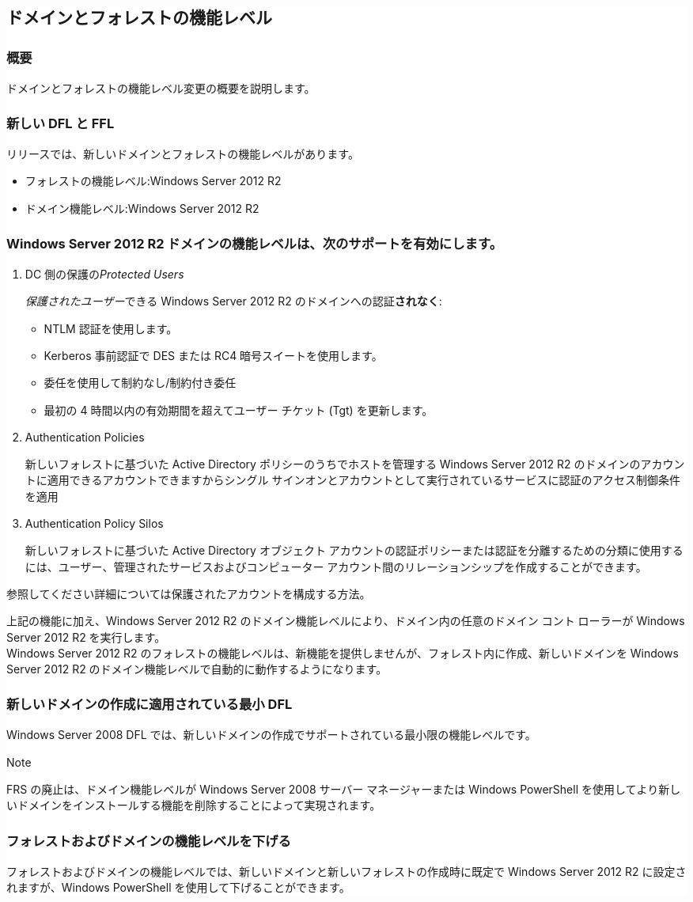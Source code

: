 ## <a name="BKMK_FL"></a>ドメインとフォレストの機能レベル  
  
### <a name="overview"></a>概要  
ドメインとフォレストの機能レベル変更の概要を説明します。  
  
### <a name="new-dfl-and-ffl"></a>新しい DFL と FFL  
リリースでは、新しいドメインとフォレストの機能レベルがあります。  
  
-   フォレストの機能レベル:Windows Server 2012 R2  
  
-   ドメイン機能レベル:Windows Server 2012 R2  
  
### <a name="the-windows-server-2012-r2-domain-functional-level-enables-support-for-the-following"></a>Windows Server 2012 R2 ドメインの機能レベルは、次のサポートを有効にします。  
  
1.  DC 側の保護の*Protected Users*  
  
    *保護されたユーザー*できる Windows Server 2012 R2 のドメインへの認証**されなく**:  
  
    -   NTLM 認証を使用します。  
  
    -   Kerberos 事前認証で DES または RC4 暗号スイートを使用します。  
  
    -   委任を使用して制約なし/制約付き委任  
  
    -   最初の 4 時間以内の有効期間を超えてユーザー チケット (Tgt) を更新します。  
  
2.  Authentication Policies  
  
    新しいフォレストに基づいた Active Directory ポリシーのうちでホストを管理する Windows Server 2012 R2 のドメインのアカウントに適用できるアカウントできますからシングル サインオンとアカウントとして実行されているサービスに認証のアクセス制御条件を適用  
  
3.  Authentication Policy Silos  
  
    新しいフォレストに基づいた Active Directory オブジェクト アカウントの認証ポリシーまたは認証を分離するための分類に使用するには、ユーザー、管理されたサービスおよびコンピューター アカウント間のリレーションシップを作成することができます。  
  
参照してください詳細については保護されたアカウントを構成する方法。  
  
上記の機能に加え、Windows Server 2012 R2 のドメイン機能レベルにより、ドメイン内の任意のドメイン コント ローラーが Windows Server 2012 R2 を実行します。  
Windows Server 2012 R2 のフォレストの機能レベルは、新機能を提供しませんが、フォレスト内に作成、新しいドメインを Windows Server 2012 R2 のドメイン機能レベルで自動的に動作するようになります。  
  
### <a name="minimum-dfl-enforced-on-new-domain-creation"></a>新しいドメインの作成に適用されている最小 DFL  
Windows Server 2008 DFL では、新しいドメインの作成でサポートされている最小限の機能レベルです。  
  
> [!NOTE]  
> FRS の廃止は、ドメイン機能レベルが Windows Server 2008 サーバー マネージャーまたは Windows PowerShell を使用してより新しいドメインをインストールする機能を削除することによって実現されます。  
  
### <a name="lowering-the-forest-and-domain-functional-levels"></a>フォレストおよびドメインの機能レベルを下げる  
フォレストおよびドメインの機能レベルでは、新しいドメインと新しいフォレストの作成時に既定で Windows Server 2012 R2 に設定されますが、Windows PowerShell を使用して下げることができます。  
  